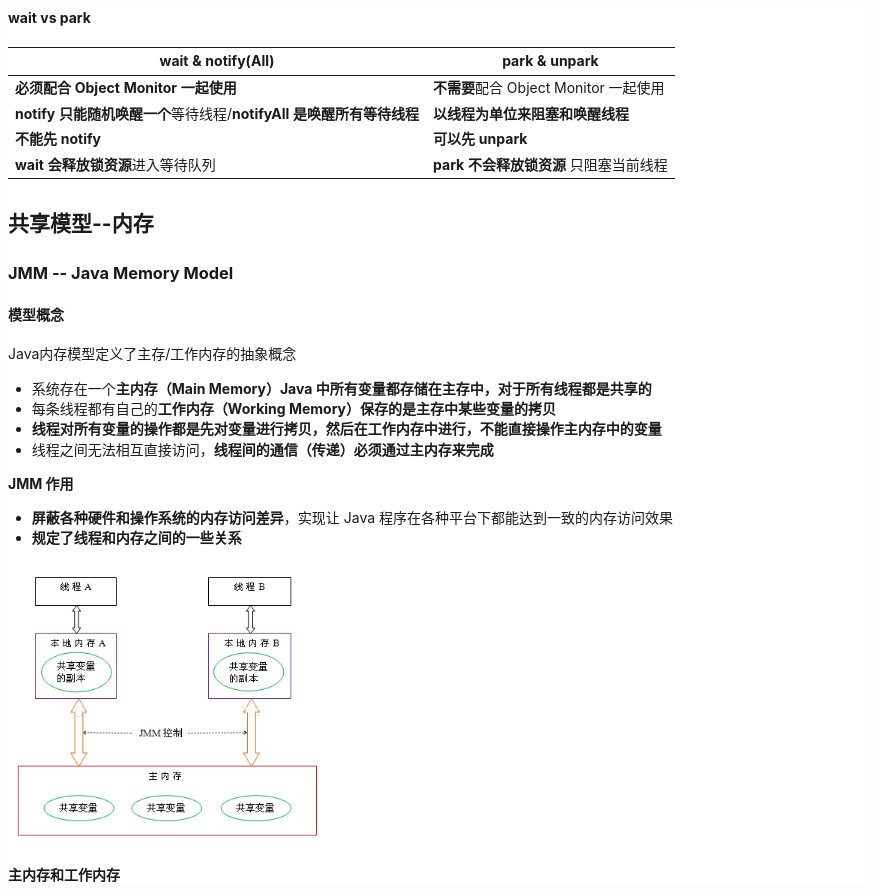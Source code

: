 #### wait vs park

| wait & notify(All)                                           | park & unpark                          |
| ------------------------------------------------------------ | -------------------------------------- |
| **必须配合 Object Monitor 一起使用**                         | **不需要**配合 Object Monitor 一起使用 |
| **notify 只能随机唤醒一个**等待线程/**notifyAll 是唤醒所有等待线程** | **以线程为单位来阻塞和唤醒线程**       |
| **不能先 notify**                                            | **可以先 unpark**                      |
| **wait 会释放锁资源**进入等待队列                            | **park 不会释放锁资源** 只阻塞当前线程 |

## 共享模型--内存

### JMM -- Java Memory Model

#### 模型概念

Java内存模型定义了主存/工作内存的抽象概念 

- 系统存在一个**主内存（Main Memory）Java 中所有变量都存储在主存中，对于所有线程都是共享的**
- 每条线程都有自己的**工作内存（Working Memory）**保存的是**主存中某些变量的拷贝**
- **线程对所有变量的操作都是先对变量进行拷贝，然后在工作内存中进行，不能直接操作主内存中的变量**
- 线程之间无法相互直接访问，**线程间的通信（传递）必须通过主内存来完成**

**JMM 作用**

* **屏蔽各种硬件和操作系统的内存访问差异**，实现让 Java 程序在各种平台下都能达到一致的内存访问效果
* **规定了线程和内存之间的一些关系**

<img src="./asset/JMM.png" alt="JMM" style="zoom:75%;" />

**主内存和工作内存**
